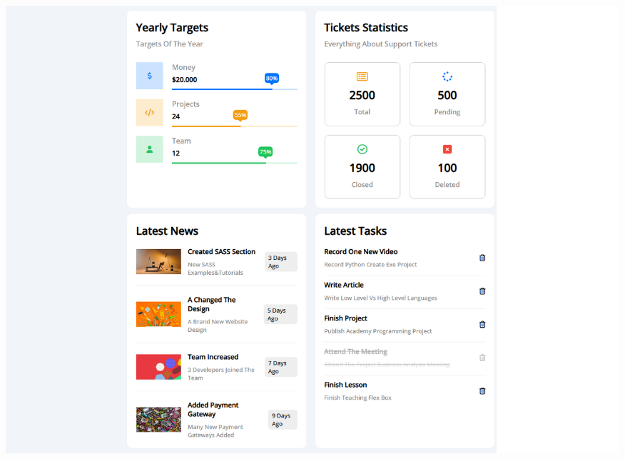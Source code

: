 <img align="center" width="80%" marginLeft="auto" src="./imgs/template/main-page/dashboard2.png">

<img align="center" width="80%" marginLeft="auto" src="./imgs/template/main-page/dashboard3.png">
